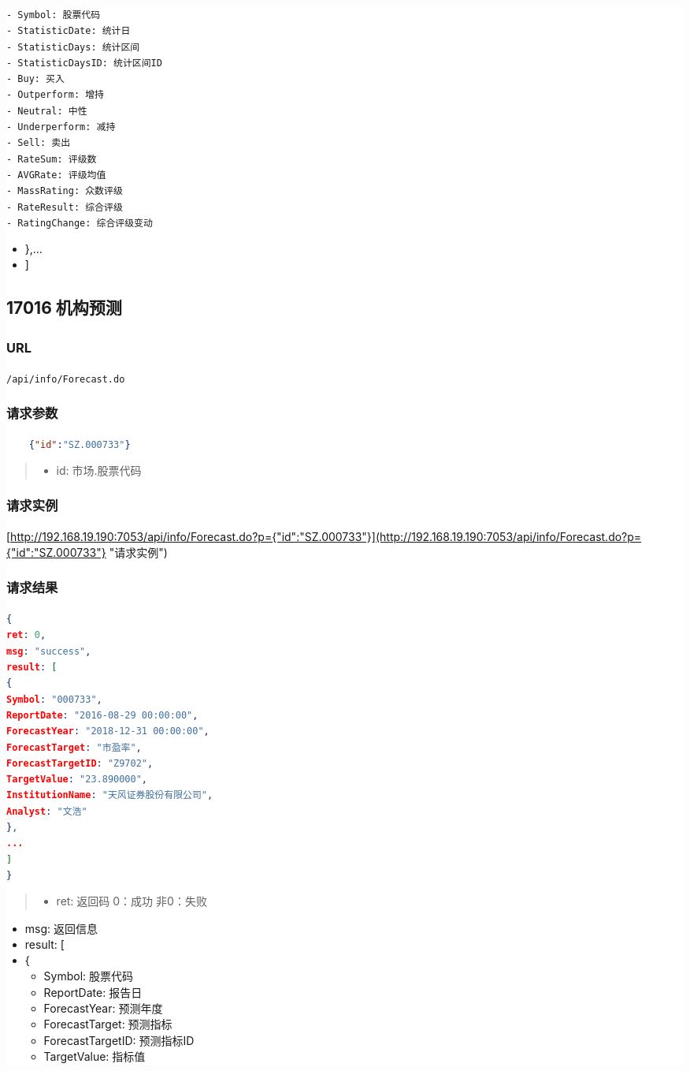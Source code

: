 	- Symbol: 股票代码
	- StatisticDate: 统计日
	- StatisticDays: 统计区间
	- StatisticDaysID: 统计区间ID
	- Buy: 买入
	- Outperform: 增持
	- Neutral: 中性
	- Underperform: 减持
	- Sell: 卖出
	- RateSum: 评级数
	- AVGRate: 评级均值
	- MassRating: 众数评级
	- RateResult: 综合评级
	- RatingChange: 综合评级变动
- },...
- ]

## 17016 机构预测
### URL
```
/api/info/Forecast.do
```
### 请求参数
```json
	{"id":"SZ.000733"}
```

>  - id: 市场.股票代码

### 请求实例
[http://192.168.19.190:7053/api/info/Forecast.do?p={"id":"SZ.000733"}](http://192.168.19.190:7053/api/info/Forecast.do?p={"id":"SZ.000733"} "请求实例")
### 请求结果
```json
{
ret: 0,
msg: "success",
result: [
{
Symbol: "000733",
ReportDate: "2016-08-29 00:00:00",
ForecastYear: "2018-12-31 00:00:00",
ForecastTarget: "市盈率",
ForecastTargetID: "Z9702",
TargetValue: "23.890000",
InstitutionName: "天风证券股份有限公司",
Analyst: "文浩"
},
...
]
}
```
> - ret: 返回码 0：成功 非0：失败
- msg: 返回信息
- result: [
- {
	- Symbol: 股票代码
	- ReportDate: 报告日
	- ForecastYear: 预测年度
	- ForecastTarget: 预测指标
	- ForecastTargetID: 预测指标ID
	- TargetValue: 指标值